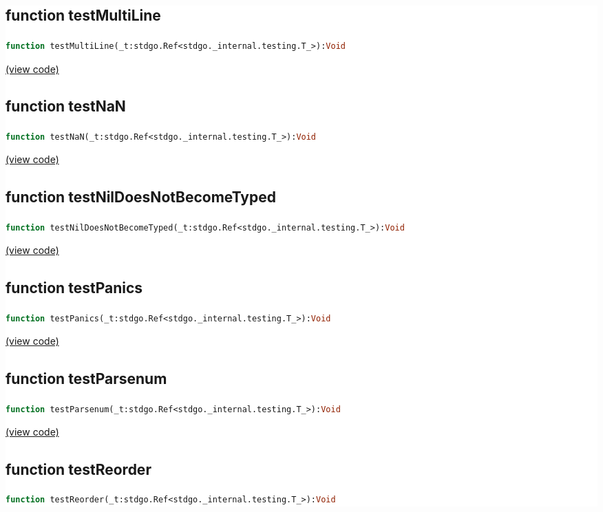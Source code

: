 ## function testMultiLine


```haxe
function testMultiLine(_t:stdgo.Ref<stdgo._internal.testing.T_>):Void
```


[\(view code\)](<./Fmt.hx#L3157>)


## function testNaN


```haxe
function testNaN(_t:stdgo.Ref<stdgo._internal.testing.T_>):Void
```


[\(view code\)](<./Fmt.hx#L2894>)


## function testNilDoesNotBecomeTyped


```haxe
function testNilDoesNotBecomeTyped(_t:stdgo.Ref<stdgo._internal.testing.T_>):Void
```


[\(view code\)](<./Fmt.hx#L2725>)


## function testPanics


```haxe
function testPanics(_t:stdgo.Ref<stdgo._internal.testing.T_>):Void
```


[\(view code\)](<./Fmt.hx#L2674>)


## function testParsenum


```haxe
function testParsenum(_t:stdgo.Ref<stdgo._internal.testing.T_>):Void
```


[\(view code\)](<./Fmt.hx#L2744>)


## function testReorder


```haxe
function testReorder(_t:stdgo.Ref<stdgo._internal.testing.T_>):Void
```
